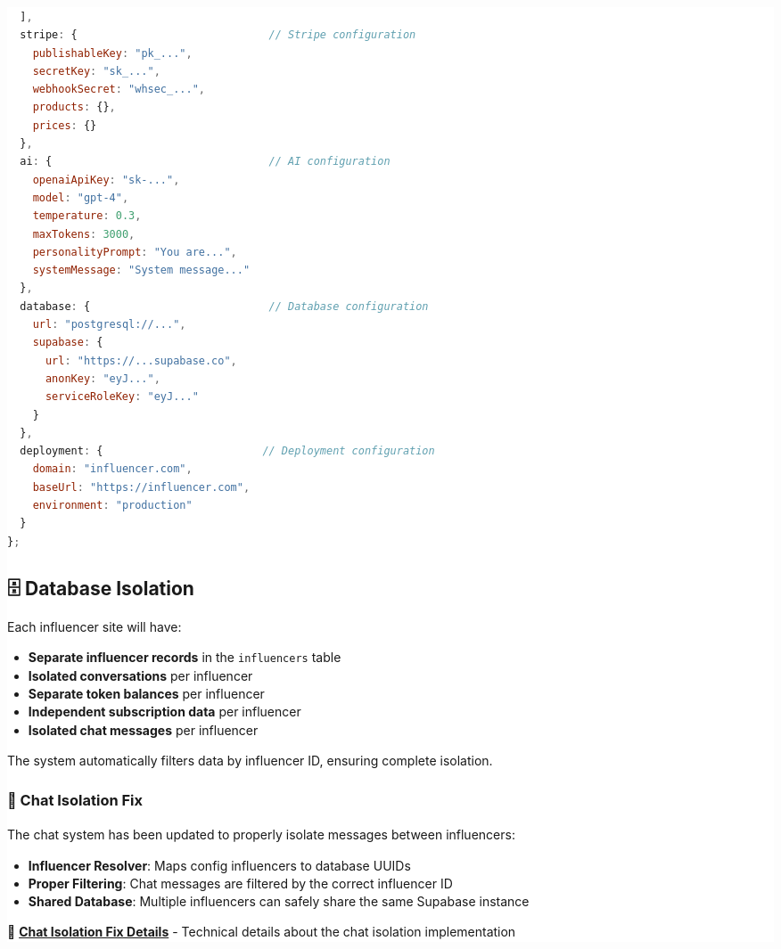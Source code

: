 ```javascript
  ],
  stripe: {                              // Stripe configuration
    publishableKey: "pk_...",
    secretKey: "sk_...",
    webhookSecret: "whsec_...",
    products: {},
    prices: {}
  },
  ai: {                                  // AI configuration
    openaiApiKey: "sk-...",
    model: "gpt-4",
    temperature: 0.3,
    maxTokens: 3000,
    personalityPrompt: "You are...",
    systemMessage: "System message..."
  },
  database: {                            // Database configuration
    url: "postgresql://...",
    supabase: {
      url: "https://...supabase.co",
      anonKey: "eyJ...",
      serviceRoleKey: "eyJ..."
    }
  },
  deployment: {                         // Deployment configuration
    domain: "influencer.com",
    baseUrl: "https://influencer.com",
    environment: "production"
  }
};
```

## 🗄️ Database Isolation

Each influencer site will have:

- **Separate influencer records** in the `influencers` table
- **Isolated conversations** per influencer
- **Separate token balances** per influencer
- **Independent subscription data** per influencer
- **Isolated chat messages** per influencer

The system automatically filters data by influencer ID, ensuring complete isolation.

### 🔧 Chat Isolation Fix
The chat system has been updated to properly isolate messages between influencers:
- **Influencer Resolver**: Maps config influencers to database UUIDs
- **Proper Filtering**: Chat messages are filtered by the correct influencer ID
- **Shared Database**: Multiple influencers can safely share the same Supabase instance

📖 **[Chat Isolation Fix Details](./CHAT_ISOLATION_FIX.md)** - Technical details about the chat isolation implementation
